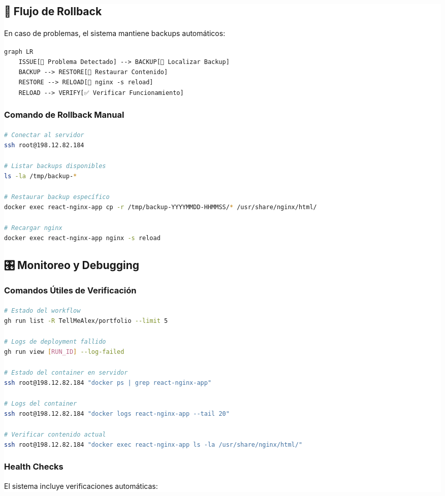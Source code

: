 ## 🔄 Flujo de Rollback

En caso de problemas, el sistema mantiene backups automáticos:

```mermaid
graph LR
    ISSUE[🚨 Problema Detectado] --> BACKUP[💾 Localizar Backup]
    BACKUP --> RESTORE[🔄 Restaurar Contenido]
    RESTORE --> RELOAD[🔄 nginx -s reload]
    RELOAD --> VERIFY[✅ Verificar Funcionamiento]
```

### Comando de Rollback Manual
```bash
# Conectar al servidor
ssh root@198.12.82.184

# Listar backups disponibles
ls -la /tmp/backup-*

# Restaurar backup específico
docker exec react-nginx-app cp -r /tmp/backup-YYYYMMDD-HHMMSS/* /usr/share/nginx/html/

# Recargar nginx
docker exec react-nginx-app nginx -s reload
```

## 🎛️ Monitoreo y Debugging

### Comandos Útiles de Verificación

```bash
# Estado del workflow
gh run list -R TellMeAlex/portfolio --limit 5

# Logs de deployment fallido
gh run view [RUN_ID] --log-failed

# Estado del container en servidor
ssh root@198.12.82.184 "docker ps | grep react-nginx-app"

# Logs del container
ssh root@198.12.82.184 "docker logs react-nginx-app --tail 20"

# Verificar contenido actual
ssh root@198.12.82.184 "docker exec react-nginx-app ls -la /usr/share/nginx/html/"
```

### Health Checks

El sistema incluye verificaciones automáticas:
